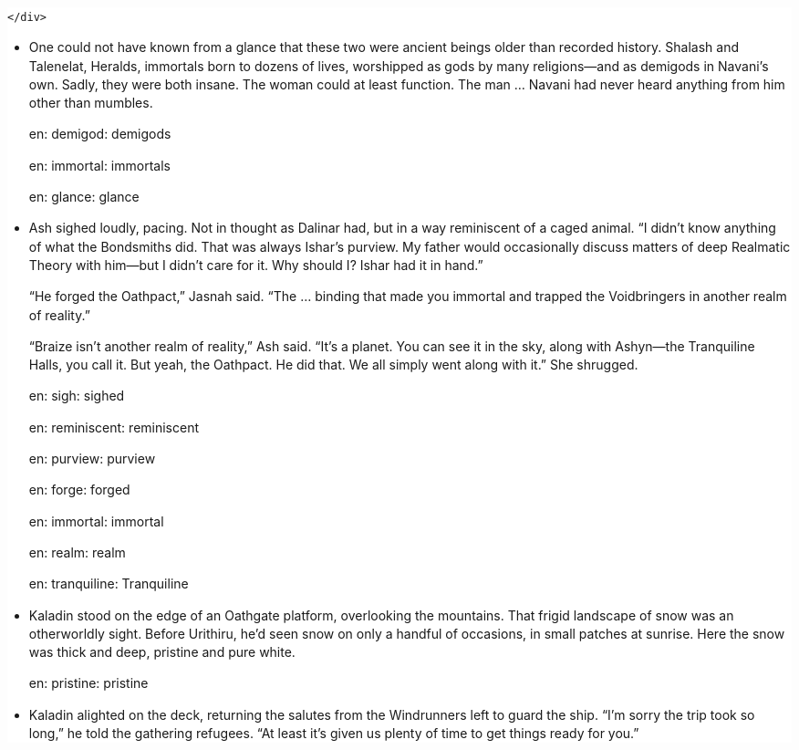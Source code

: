     </div>

- One could not have known from a glance that these two were ancient beings older than recorded history. Shalash and Talenelat, Heralds, immortals born to dozens of lives, worshipped as gods by many religions—and as demigods in Navani’s own. Sadly, they were both insane. The woman could at least function. The man … Navani had never heard anything from him other than mumbles.

    <div markdown="1" class="tagged-entries">

    en: demigod: demigods

    en: immortal: immortals

    en: glance: glance

    </div>

- Ash sighed loudly, pacing. Not in thought as Dalinar had, but in a way reminiscent of a caged animal. “I didn’t know anything of what the Bondsmiths did. That was always Ishar’s purview. My father would occasionally discuss matters of deep Realmatic Theory with him—but I didn’t care for it. Why should I? Ishar had it in hand.”

    “He forged the Oathpact,” Jasnah said. “The … binding that made you immortal and trapped the Voidbringers in another realm of reality.”

    “Braize isn’t another realm of reality,” Ash said. “It’s a planet. You can see it in the sky, along with Ashyn—the Tranquiline Halls, you call it. But yeah, the Oathpact. He did that. We all simply went along with it.” She shrugged.

    <div markdown="1" class="tagged-entries">

    en: sigh: sighed

    en: reminiscent: reminiscent

    en: purview: purview

    en: forge: forged

    en: immortal: immortal

    en: realm: realm

    en: tranquiline: Tranquiline

    </div>

- Kaladin stood on the edge of an Oathgate platform, overlooking the mountains. That frigid landscape of snow was an otherworldly sight. Before Urithiru, he’d seen snow on only a handful of occasions, in small patches at sunrise. Here the snow was thick and deep, pristine and pure white.

    <div markdown="1" class="tagged-entries">

    en: pristine: pristine

    </div>

- Kaladin alighted on the deck, returning the salutes from the Windrunners left to guard the ship. “I’m sorry the trip took so long,” he told the gathering refugees. “At least it’s given us plenty of time to get things ready for you.”

    <div markdown="1" class="tagged-entries">
